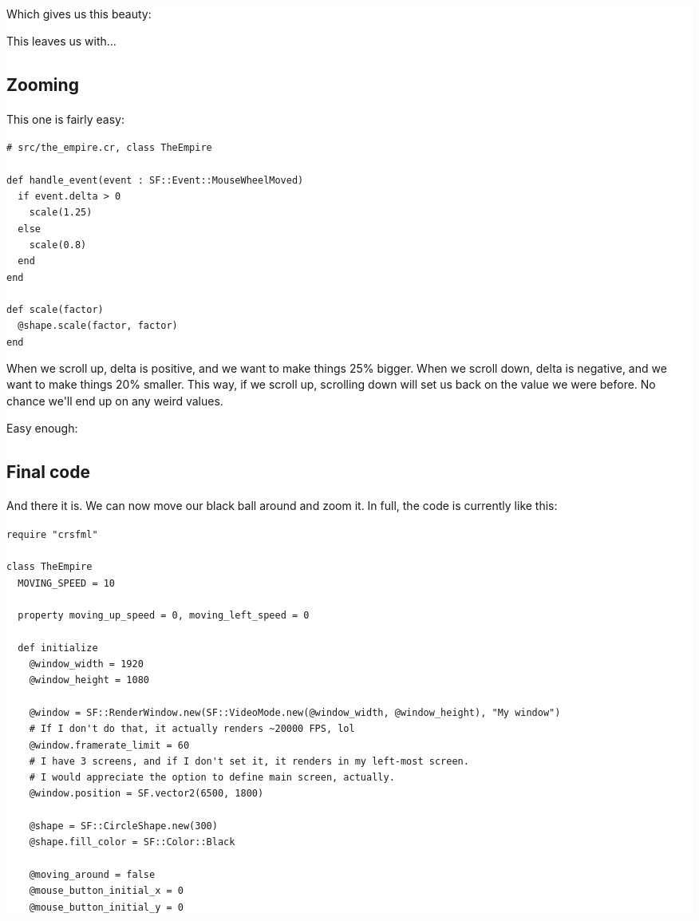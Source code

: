 Which gives us this beauty:

<video width="100%" src="/the_empire_blog/docs/assets/posts/3/drag_and_drop.mp4" controls autoplay></video>

This leaves us with...

## Zooming

This one is fairly easy:

```crystal
# src/the_empire.cr, class TheEmpire

def handle_event(event : SF::Event::MouseWheelMoved)
  if event.delta > 0
    scale(1.25)
  else
    scale(0.8)
  end
end

def scale(factor)
  @shape.scale(factor, factor)
end
```

When we scroll up, delta is positive, and we want to make things 25% bigger. When we scroll down, delta is negative, and we want to make things 20% smaller.
This way, if we scroll up, scrolling down will set us back on the value we were before. No chance we'll end up on any weird values.

Easy enough:

<video width="100%" src="/the_empire_blog/docs/assets/posts/3/scaling.mp4" controls autoplay></video>

## Final code

And there it is. We can now move our black ball around and zoom it. In full, the code is currently like this:

```crystal
require "crsfml"

class TheEmpire
  MOVING_SPEED = 10

  property moving_up_speed = 0, moving_left_speed = 0

  def initialize
    @window_width = 1920
    @window_height = 1080

    @window = SF::RenderWindow.new(SF::VideoMode.new(@window_width, @window_height), "My window")
    # If I don't do that, it actually renders ~20000 FPS, lol
    @window.framerate_limit = 60
    # I have 3 screens, and if I don't set it, it renders in my left-most screen.
    # I would appreciate the option to define main screen, actually.
    @window.position = SF.vector2(6500, 1800)

    @shape = SF::CircleShape.new(300)
    @shape.fill_color = SF::Color::Black

    @moving_around = false
    @mouse_button_initial_x = 0
    @mouse_button_initial_y = 0
```